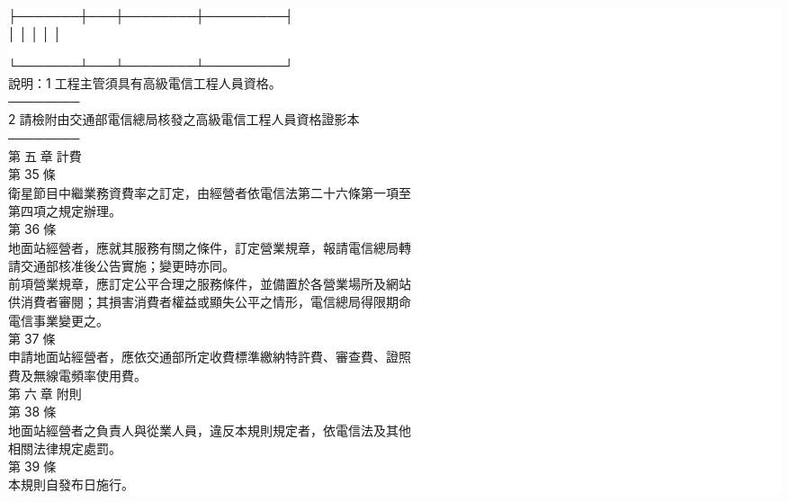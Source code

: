 ├───────┼───┼────────┼─────────┤  
│ │ │ │ │  


└───────┴───┴────────┴─────────┘  
說明：1 工程主管須具有高級電信工程人員資格。  
────────  
2 請檢附由交通部電信總局核發之高級電信工程人員資格證影本  
────────  
第 五 章 計費  
第 35 條  
衛星節目中繼業務資費率之訂定，由經營者依電信法第二十六條第一項至  
第四項之規定辦理。  
第 36 條  
地面站經營者，應就其服務有關之條件，訂定營業規章，報請電信總局轉  
請交通部核准後公告實施；變更時亦同。  
前項營業規章，應訂定公平合理之服務條件，並備置於各營業場所及網站  
供消費者審閱；其損害消費者權益或顯失公平之情形，電信總局得限期命  
電信事業變更之。  
第 37 條  
申請地面站經營者，應依交通部所定收費標準繳納特許費、審查費、證照  
費及無線電頻率使用費。  
第 六 章 附則  
第 38 條  
地面站經營者之負責人與從業人員，違反本規則規定者，依電信法及其他  
相關法律規定處罰。  
第 39 條  
本規則自發布日施行。  



